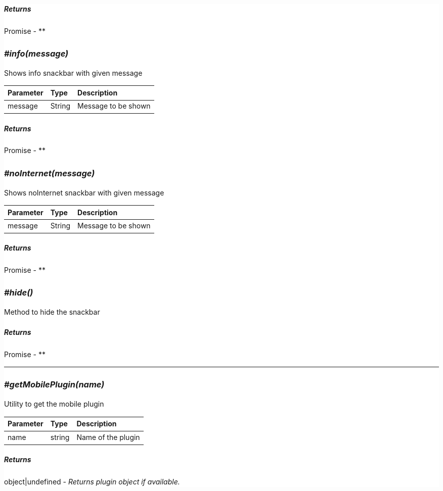 ##### Returns

Promise - **

### *#info(message)*

Shows info snackbar with given message


| Parameter | Type | Description |
| :-- | :-- | :-- |
| message | String | Message to be shown |

##### Returns

Promise - **

### *#noInternet(message)*

Shows noInternet snackbar with given message


| Parameter | Type | Description |
| :-- | :-- | :-- |
| message | String | Message to be shown |

##### Returns

Promise - **

### *#hide()*

Method to hide the snackbar


##### Returns

Promise - **

---

### *#getMobilePlugin(name)*

Utility to get the mobile plugin


| Parameter | Type | Description |
| :-- | :-- | :-- |
| name | string | Name of the plugin |

##### Returns

object|undefined - *Returns plugin object if available.*
